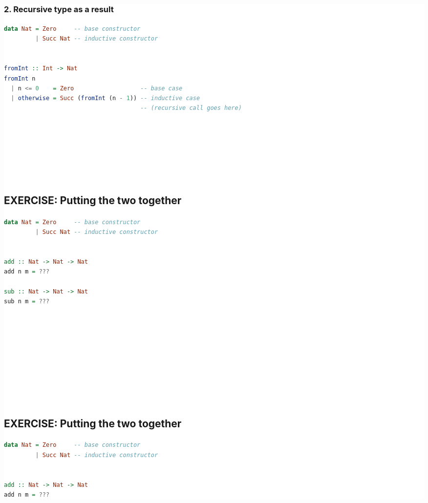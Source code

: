 
### 2. Recursive type as a result

```haskell
data Nat = Zero     -- base constructor
         | Succ Nat -- inductive constructor

         
fromInt :: Int -> Nat
fromInt n
  | n <= 0    = Zero                   -- base case
  | otherwise = Succ (fromInt (n - 1)) -- inductive case
                                       -- (recursive call goes here)
```

<br>
<br>
<br>
<br>
<br>
<br>


## EXERCISE: Putting the two together

```haskell
data Nat = Zero     -- base constructor
         | Succ Nat -- inductive constructor

         
add :: Nat -> Nat -> Nat
add n m = ???

sub :: Nat -> Nat -> Nat
sub n m = ???
```

<br>
<br>
<br>
<br>
<br>
<br>
<br>
<br>
<br>

## EXERCISE: Putting the two together

```haskell
data Nat = Zero     -- base constructor
         | Succ Nat -- inductive constructor

         
add :: Nat -> Nat -> Nat
add n m = ???
```
